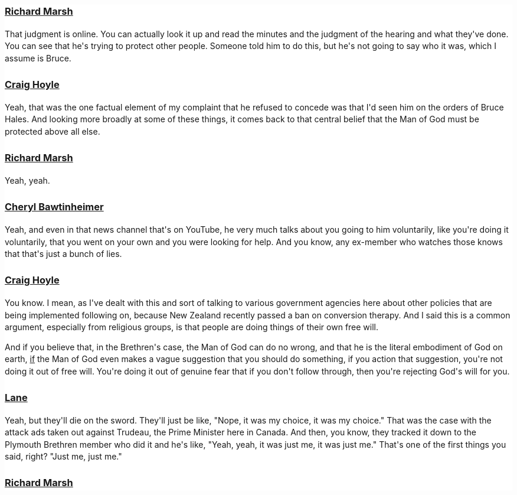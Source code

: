 ### [**Richard Marsh**](https://www.youtube.com/watch?v=hVMpaIthFig&t=2111s)

That judgment is online. You can actually look it up and read the minutes and the judgment of the hearing and what they've done. You can see that he's trying to protect other people. Someone told him to do this, but he's not going to say who it was, which I assume is Bruce.

### [**Craig Hoyle**](https://www.youtube.com/watch?v=hVMpaIthFig&t=2134s)

Yeah, that was the one factual element of my complaint that he refused to concede was that I'd seen him on the orders of Bruce Hales. And looking more broadly at some of these things, it comes back to that central belief that the Man of God must be protected above all else.

### [**Richard Marsh**](https://www.youtube.com/watch?v=hVMpaIthFig&t=2156s)

Yeah, yeah.

### [**Cheryl Bawtinheimer**](https://www.youtube.com/watch?v=hVMpaIthFig&t=2157s)

Yeah, and even in that news channel that's on YouTube, he very much talks about you going to him voluntarily, like you're doing it voluntarily, that you went on your own and you were looking for help. And you know, any ex-member who watches those knows that that's just a bunch of lies.

### [**Craig Hoyle**](https://www.youtube.com/watch?v=hVMpaIthFig&t=2176s)

You know. I mean, as I've dealt with this and sort of talking to various government agencies here about other policies that are being implemented following on, because New Zealand recently passed a ban on conversion therapy. And I said this is a common argument, especially from religious groups, is that people are doing things of their own free will.

And if you believe that, in the Brethren's case, the Man of God can do no wrong, and that he is the literal embodiment of God on earth, [if](https://www.youtube.com/watch?v=hVMpaIthFig&t=2207s) the Man of God even makes a vague suggestion that you should do something, if you action that suggestion, you're not doing it out of free will. You're doing it out of genuine fear that if you don't follow through, then you're rejecting God's will for you.

### [**Lane**](https://www.youtube.com/watch?v=hVMpaIthFig&t=2225s)

Yeah, but they'll die on the sword. They'll just be like, "Nope, it was my choice, it was my choice." That was the case with the attack ads taken out against Trudeau, the Prime Minister here in Canada. And then, you know, they tracked it down to the Plymouth Brethren member who did it and he's like, "Yeah, yeah, it was just me, it was just me." That's one of the first things you said, right? "Just me, just me."

### [**Richard Marsh**](https://www.youtube.com/watch?v=hVMpaIthFig&t=2245s)
